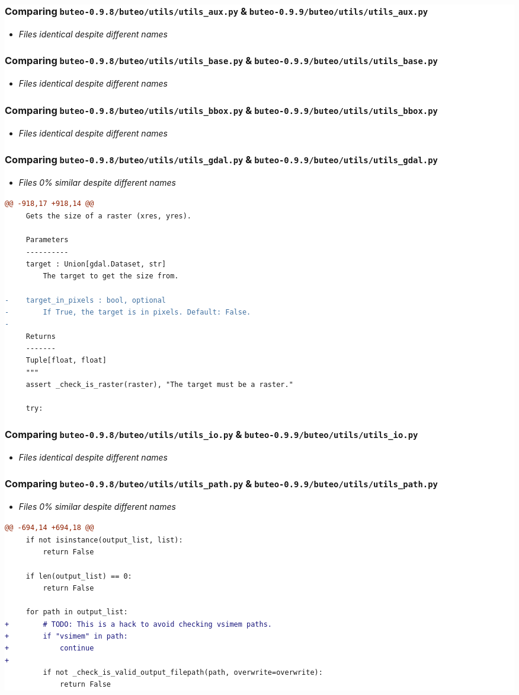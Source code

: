 ### Comparing `buteo-0.9.8/buteo/utils/utils_aux.py` & `buteo-0.9.9/buteo/utils/utils_aux.py`

 * *Files identical despite different names*

### Comparing `buteo-0.9.8/buteo/utils/utils_base.py` & `buteo-0.9.9/buteo/utils/utils_base.py`

 * *Files identical despite different names*

### Comparing `buteo-0.9.8/buteo/utils/utils_bbox.py` & `buteo-0.9.9/buteo/utils/utils_bbox.py`

 * *Files identical despite different names*

### Comparing `buteo-0.9.8/buteo/utils/utils_gdal.py` & `buteo-0.9.9/buteo/utils/utils_gdal.py`

 * *Files 0% similar despite different names*

```diff
@@ -918,17 +918,14 @@
     Gets the size of a raster (xres, yres).
 
     Parameters
     ----------
     target : Union[gdal.Dataset, str]
         The target to get the size from.
 
-    target_in_pixels : bool, optional
-        If True, the target is in pixels. Default: False.
-
     Returns
     -------
     Tuple[float, float]
     """
     assert _check_is_raster(raster), "The target must be a raster."
 
     try:
```

### Comparing `buteo-0.9.8/buteo/utils/utils_io.py` & `buteo-0.9.9/buteo/utils/utils_io.py`

 * *Files identical despite different names*

### Comparing `buteo-0.9.8/buteo/utils/utils_path.py` & `buteo-0.9.9/buteo/utils/utils_path.py`

 * *Files 0% similar despite different names*

```diff
@@ -694,14 +694,18 @@
     if not isinstance(output_list, list):
         return False
 
     if len(output_list) == 0:
         return False
 
     for path in output_list:
+        # TODO: This is a hack to avoid checking vsimem paths.
+        if "vsimem" in path:
+            continue
+
         if not _check_is_valid_output_filepath(path, overwrite=overwrite):
             return False
```
